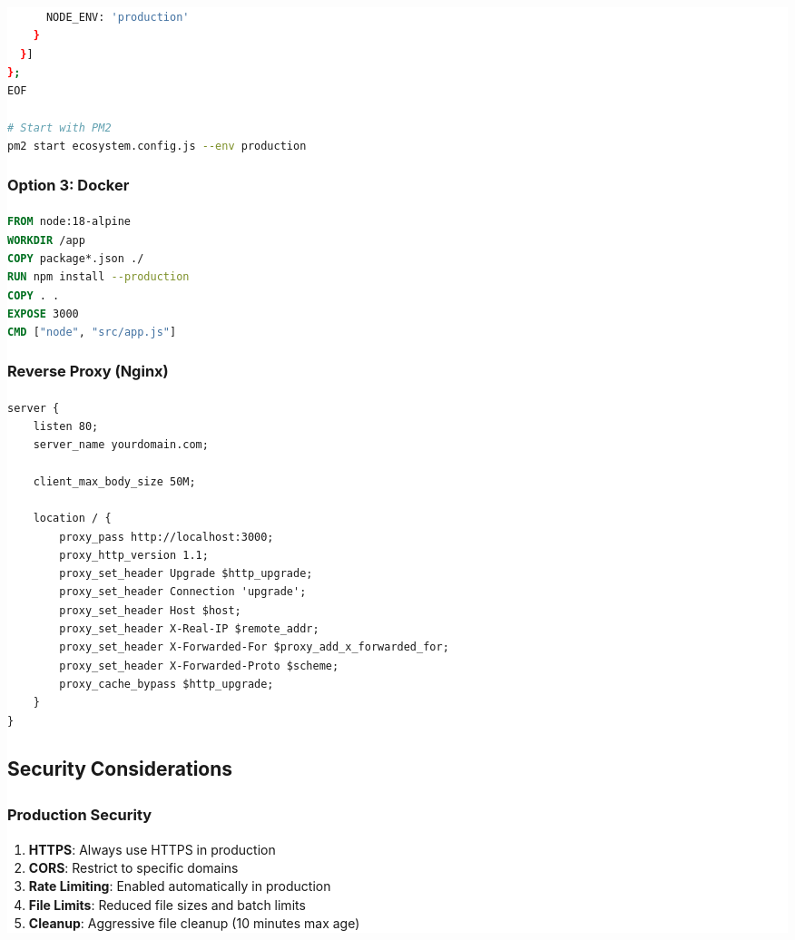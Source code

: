 ```bash
      NODE_ENV: 'production'
    }
  }]
};
EOF

# Start with PM2
pm2 start ecosystem.config.js --env production
```

### Option 3: Docker
```dockerfile
FROM node:18-alpine
WORKDIR /app
COPY package*.json ./
RUN npm install --production
COPY . .
EXPOSE 3000
CMD ["node", "src/app.js"]
```

### Reverse Proxy (Nginx)
```nginx
server {
    listen 80;
    server_name yourdomain.com;
    
    client_max_body_size 50M;
    
    location / {
        proxy_pass http://localhost:3000;
        proxy_http_version 1.1;
        proxy_set_header Upgrade $http_upgrade;
        proxy_set_header Connection 'upgrade';
        proxy_set_header Host $host;
        proxy_set_header X-Real-IP $remote_addr;
        proxy_set_header X-Forwarded-For $proxy_add_x_forwarded_for;
        proxy_set_header X-Forwarded-Proto $scheme;
        proxy_cache_bypass $http_upgrade;
    }
}
```

## Security Considerations

### Production Security
1. **HTTPS**: Always use HTTPS in production
2. **CORS**: Restrict to specific domains
3. **Rate Limiting**: Enabled automatically in production
4. **File Limits**: Reduced file sizes and batch limits
5. **Cleanup**: Aggressive file cleanup (10 minutes max age)
